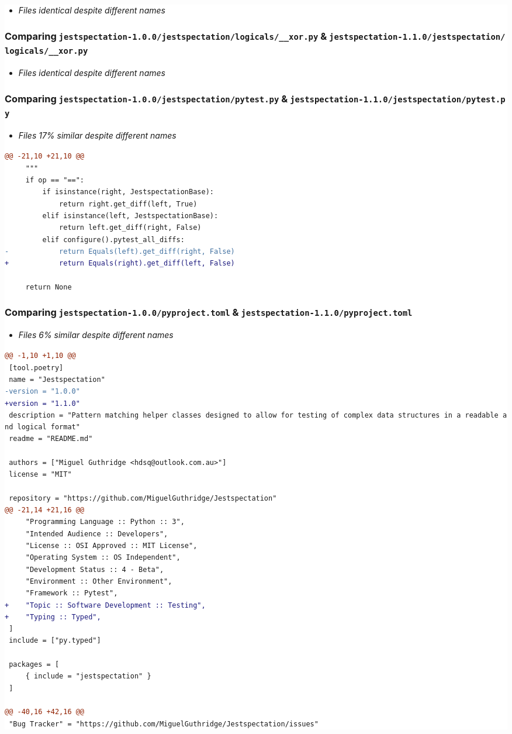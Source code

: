  * *Files identical despite different names*

### Comparing `jestspectation-1.0.0/jestspectation/logicals/__xor.py` & `jestspectation-1.1.0/jestspectation/logicals/__xor.py`

 * *Files identical despite different names*

### Comparing `jestspectation-1.0.0/jestspectation/pytest.py` & `jestspectation-1.1.0/jestspectation/pytest.py`

 * *Files 17% similar despite different names*

```diff
@@ -21,10 +21,10 @@
     """
     if op == "==":
         if isinstance(right, JestspectationBase):
             return right.get_diff(left, True)
         elif isinstance(left, JestspectationBase):
             return left.get_diff(right, False)
         elif configure().pytest_all_diffs:
-            return Equals(left).get_diff(right, False)
+            return Equals(right).get_diff(left, False)
 
     return None
```

### Comparing `jestspectation-1.0.0/pyproject.toml` & `jestspectation-1.1.0/pyproject.toml`

 * *Files 6% similar despite different names*

```diff
@@ -1,10 +1,10 @@
 [tool.poetry]
 name = "Jestspectation"
-version = "1.0.0"
+version = "1.1.0"
 description = "Pattern matching helper classes designed to allow for testing of complex data structures in a readable and logical format"
 readme = "README.md"
 
 authors = ["Miguel Guthridge <hdsq@outlook.com.au>"]
 license = "MIT"
 
 repository = "https://github.com/MiguelGuthridge/Jestspectation"
@@ -21,14 +21,16 @@
     "Programming Language :: Python :: 3",
     "Intended Audience :: Developers",
     "License :: OSI Approved :: MIT License",
     "Operating System :: OS Independent",
     "Development Status :: 4 - Beta",
     "Environment :: Other Environment",
     "Framework :: Pytest",
+    "Topic :: Software Development :: Testing",
+    "Typing :: Typed",
 ]
 include = ["py.typed"]
 
 packages = [
     { include = "jestspectation" }
 ]
 
@@ -40,16 +42,16 @@
 "Bug Tracker" = "https://github.com/MiguelGuthridge/Jestspectation/issues"
```